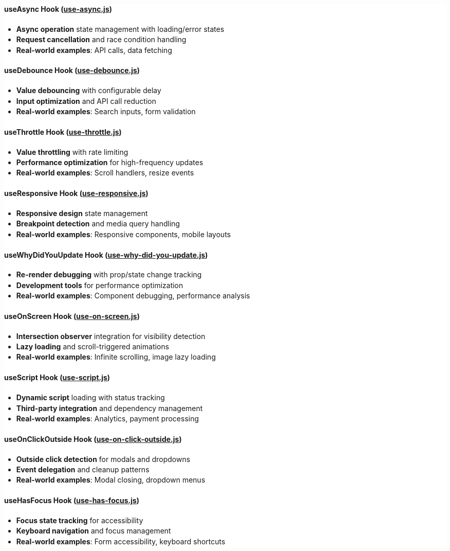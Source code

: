 #### **useAsync Hook** ([use-async.js](./react-hooks/use-async.js))
- **Async operation** state management with loading/error states
- **Request cancellation** and race condition handling
- **Real-world examples**: API calls, data fetching

#### **useDebounce Hook** ([use-debounce.js](./react-hooks/use-debounce.js))
- **Value debouncing** with configurable delay
- **Input optimization** and API call reduction
- **Real-world examples**: Search inputs, form validation

#### **useThrottle Hook** ([use-throttle.js](./react-hooks/use-throttle.js))
- **Value throttling** with rate limiting
- **Performance optimization** for high-frequency updates
- **Real-world examples**: Scroll handlers, resize events

#### **useResponsive Hook** ([use-responsive.js](./react-hooks/use-responsive.js))
- **Responsive design** state management
- **Breakpoint detection** and media query handling
- **Real-world examples**: Responsive components, mobile layouts

#### **useWhyDidYouUpdate Hook** ([use-why-did-you-update.js](./react-hooks/use-why-did-you-update.js))
- **Re-render debugging** with prop/state change tracking
- **Development tools** for performance optimization
- **Real-world examples**: Component debugging, performance analysis

#### **useOnScreen Hook** ([use-on-screen.js](./react-hooks/use-on-screen.js))
- **Intersection observer** integration for visibility detection
- **Lazy loading** and scroll-triggered animations
- **Real-world examples**: Infinite scrolling, image lazy loading

#### **useScript Hook** ([use-script.js](./react-hooks/use-script.js))
- **Dynamic script** loading with status tracking
- **Third-party integration** and dependency management
- **Real-world examples**: Analytics, payment processing

#### **useOnClickOutside Hook** ([use-on-click-outside.js](./react-hooks/use-on-click-outside.js))
- **Outside click detection** for modals and dropdowns
- **Event delegation** and cleanup patterns
- **Real-world examples**: Modal closing, dropdown menus

#### **useHasFocus Hook** ([use-has-focus.js](./react-hooks/use-has-focus.js))
- **Focus state tracking** for accessibility
- **Keyboard navigation** and focus management
- **Real-world examples**: Form accessibility, keyboard shortcuts
